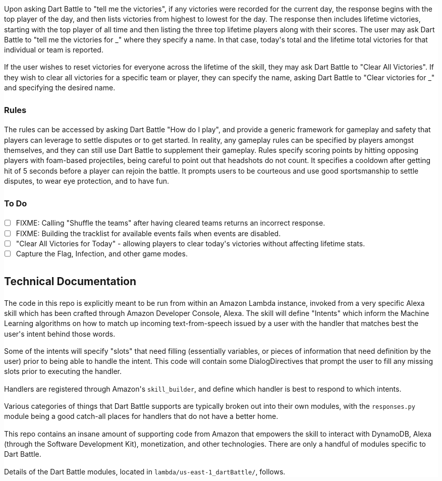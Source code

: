 Upon asking Dart Battle to "tell me the victories", if any victories were recorded for the current day, the response begins with the top player of the day, and then lists victories from highest to lowest for the day. The response then includes lifetime victories, starting with the top player of all time and then listing the three top lifetime players along with their scores.  The user may ask Dart Battle to "tell me the victories for _" where they specify a name. In that case, today's total and the lifetime total victories for that individual or team is reported.

If the user wishes to reset victories for everyone across the lifetime of the skill, they may ask Dart Battle to "Clear All Victories". If they wish to clear all victories for a specific team or player, they can specify the name, asking Dart Battle to "Clear victories for _" and specifying the desired name.

### Rules
The rules can be accessed by asking Dart Battle "How do I play", and provide a generic framework for gameplay and safety that players can leverage to settle disputes or to get started. In reality, any gameplay rules can be specified by players amongst themselves, and they can still use Dart Battle to supplement their gameplay. Rules specify scoring points by hitting opposing players with foam-based projectiles, being careful to point out that headshots do not count. It specifies a cooldown after getting hit of 5 seconds before a player can rejoin the battle. It prompts users to be courteous and use good sportsmanship to settle disputes, to wear eye protection, and to have fun.

### To Do
- [ ] FIXME: Calling "Shuffle the teams" after having cleared teams returns an incorrect response.
- [ ] FIXME: Building the tracklist for available events fails when events are disabled.
- [ ] "Clear All Victories for Today" - allowing players to clear today's victories without affecting lifetime stats.
- [ ] Capture the Flag, Infection, and other game modes.

## Technical Documentation

The code in this repo is explicitly meant to be run from within an Amazon Lambda instance, invoked from a very specific Alexa skill which has been crafted through Amazon Developer Console, Alexa.  The skill will define "Intents" which inform the Machine Learning algorithms on how to match up incoming text-from-speech issued by a user with the handler that matches best the user's intent behind those words.

Some of the intents will specify "slots" that need filling (essentially variables, or pieces of information that need definition by the user) prior to being able to handle the intent. This code will contain some DialogDirectives that prompt the user to fill any missing slots prior to executing the handler.

Handlers are registered through Amazon's `skill_builder`, and define which handler is best to respond to which intents.

Various categories of things that Dart Battle supports are typically broken out into their own modules, with the `responses.py` module being a good catch-all places for handlers that do not have a better home.

This repo contains an insane amount of supporting code from Amazon that empowers the skill to interact with DynamoDB, Alexa (through the Software Development Kit), monetization, and other technologies. There are only a handful of modules specific to Dart Battle.

Details of the Dart Battle modules, located in `lambda/us-east-1_dartBattle/`, follows.
